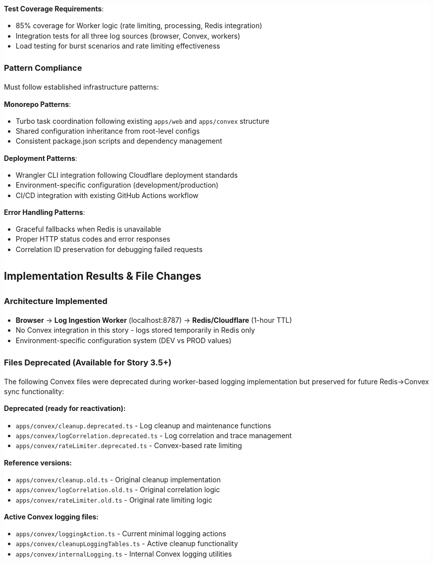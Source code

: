 **Test Coverage Requirements**:

- 85% coverage for Worker logic (rate limiting, processing, Redis integration)
- Integration tests for all three log sources (browser, Convex, workers)
- Load testing for burst scenarios and rate limiting effectiveness

### Pattern Compliance

Must follow established infrastructure patterns:

**Monorepo Patterns**:

- Turbo task coordination following existing `apps/web` and `apps/convex` structure
- Shared configuration inheritance from root-level configs
- Consistent package.json scripts and dependency management

**Deployment Patterns**:

- Wrangler CLI integration following Cloudflare deployment standards
- Environment-specific configuration (development/production)
- CI/CD integration with existing GitHub Actions workflow

**Error Handling Patterns**:

- Graceful fallbacks when Redis is unavailable
- Proper HTTP status codes and error responses
- Correlation ID preservation for debugging failed requests

## Implementation Results & File Changes

### Architecture Implemented

- **Browser** → **Log Ingestion Worker** (localhost:8787) → **Redis/Cloudflare** (1-hour TTL)
- No Convex integration in this story - logs stored temporarily in Redis only
- Environment-specific configuration system (DEV vs PROD values)

### Files Deprecated (Available for Story 3.5+)

The following Convex files were deprecated during worker-based logging implementation but preserved for future Redis→Convex sync functionality:

**Deprecated (ready for reactivation):**

- `apps/convex/cleanup.deprecated.ts` - Log cleanup and maintenance functions
- `apps/convex/logCorrelation.deprecated.ts` - Log correlation and trace management
- `apps/convex/rateLimiter.deprecated.ts` - Convex-based rate limiting

**Reference versions:**

- `apps/convex/cleanup.old.ts` - Original cleanup implementation
- `apps/convex/logCorrelation.old.ts` - Original correlation logic
- `apps/convex/rateLimiter.old.ts` - Original rate limiting logic

**Active Convex logging files:**

- `apps/convex/loggingAction.ts` - Current minimal logging actions
- `apps/convex/cleanupLoggingTables.ts` - Active cleanup functionality
- `apps/convex/internalLogging.ts` - Internal Convex logging utilities
